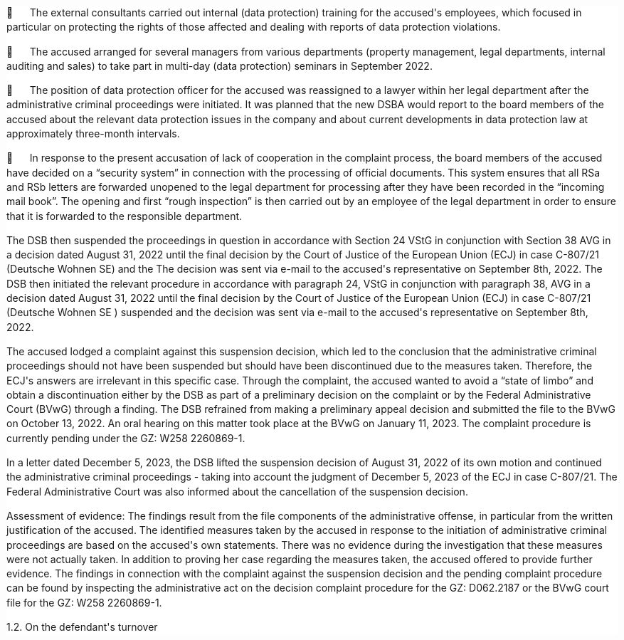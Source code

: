       The external consultants carried out internal (data protection) training for the accused's employees, which focused in particular on protecting the rights of those affected and dealing with reports of data protection violations.

      The accused arranged for several managers from various departments (property management, legal departments, internal auditing and sales) to take part in multi-day (data protection) seminars in September 2022.

      The position of data protection officer for the accused was reassigned to a lawyer within her legal department after the administrative criminal proceedings were initiated. It was planned that the new DSBA would report to the board members of the accused about the relevant data protection issues in the company and about current developments in data protection law at approximately three-month intervals.

      In response to the present accusation of lack of cooperation in the complaint process, the board members of the accused have decided on a “security system” in connection with the processing of official documents. This system ensures that all RSa and RSb letters are forwarded unopened to the legal department for processing after they have been recorded in the “incoming mail book”. The opening and first “rough inspection” is then carried out by an employee of the legal department in order to ensure that it is forwarded to the responsible department.

The DSB then suspended the proceedings in question in accordance with Section 24 VStG in conjunction with Section 38 AVG in a decision dated August 31, 2022 until the final decision by the Court of Justice of the European Union (ECJ) in case C-807/21 (Deutsche Wohnen SE) and the The decision was sent via e-mail to the accused's representative on September 8th, 2022. The DSB then initiated the relevant procedure in accordance with paragraph 24, VStG in conjunction with paragraph 38, AVG in a decision dated August 31, 2022 until the final decision by the Court of Justice of the European Union (ECJ) in case C-807/21 (Deutsche Wohnen SE ) suspended and the decision was sent via e-mail to the accused's representative on September 8th, 2022.

The accused lodged a complaint against this suspension decision, which led to the conclusion that the administrative criminal proceedings should not have been suspended but should have been discontinued due to the measures taken. Therefore, the ECJ's answers are irrelevant in this specific case. Through the complaint, the accused wanted to avoid a “state of limbo” and obtain a discontinuation either by the DSB as part of a preliminary decision on the complaint or by the Federal Administrative Court (BVwG) through a finding. The DSB refrained from making a preliminary appeal decision and submitted the file to the BVwG on October 13, 2022. An oral hearing on this matter took place at the BVwG on January 11, 2023. The complaint procedure is currently pending under the GZ: W258 2260869-1.

In a letter dated December 5, 2023, the DSB lifted the suspension decision of August 31, 2022 of its own motion and continued the administrative criminal proceedings - taking into account the judgment of December 5, 2023 of the ECJ in case C-807/21. The Federal Administrative Court was also informed about the cancellation of the suspension decision.

Assessment of evidence: The findings result from the file components of the administrative offense, in particular from the written justification of the accused. The identified measures taken by the accused in response to the initiation of administrative criminal proceedings are based on the accused's own statements. There was no evidence during the investigation that these measures were not actually taken. In addition to proving her case regarding the measures taken, the accused offered to provide further evidence. The findings in connection with the complaint against the suspension decision and the pending complaint procedure can be found by inspecting the administrative act on the decision complaint procedure for the GZ: D062.2187 or the BVwG court file for the GZ: W258 2260869-1.

1.2. On the defendant's turnover
